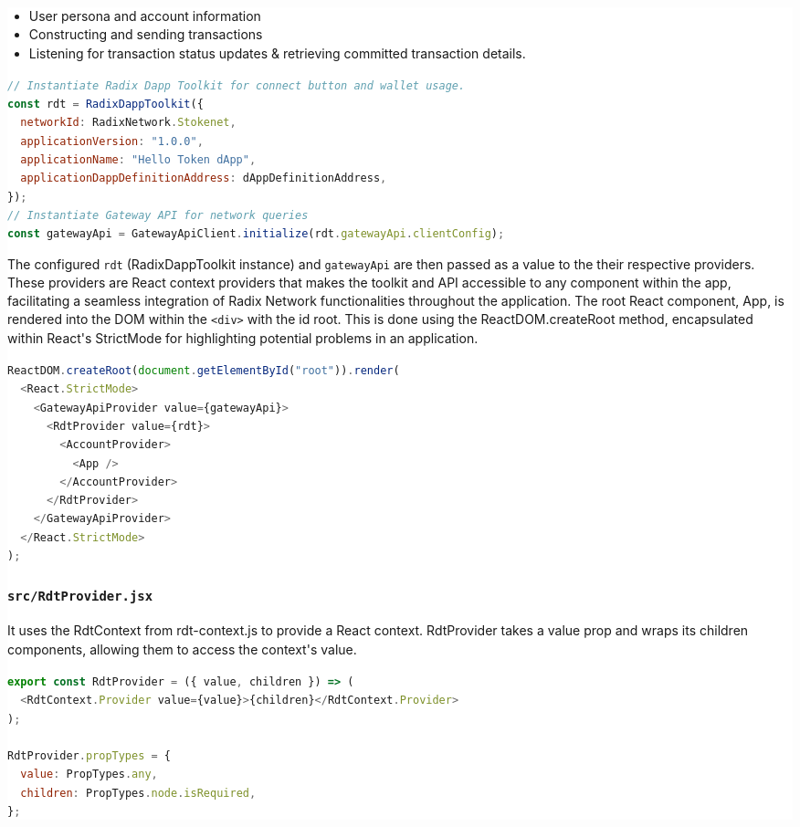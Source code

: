 - User persona and account information
- Constructing and sending transactions
- Listening for transaction status updates & retrieving committed transaction
  details.

```javascript
// Instantiate Radix Dapp Toolkit for connect button and wallet usage.
const rdt = RadixDappToolkit({
  networkId: RadixNetwork.Stokenet,
  applicationVersion: "1.0.0",
  applicationName: "Hello Token dApp",
  applicationDappDefinitionAddress: dAppDefinitionAddress,
});
// Instantiate Gateway API for network queries
const gatewayApi = GatewayApiClient.initialize(rdt.gatewayApi.clientConfig);
```

The configured `rdt` (RadixDappToolkit instance) and `gatewayApi` are then
passed as a value to the their respective providers. These providers are React
context providers that makes the toolkit and API accessible to any component
within the app, facilitating a seamless integration of Radix Network
functionalities throughout the application. The root React component, App, is
rendered into the DOM within the `<div>` with the id root. This is done using
the ReactDOM.createRoot method, encapsulated within React's StrictMode for
highlighting potential problems in an application.

```javascript
ReactDOM.createRoot(document.getElementById("root")).render(
  <React.StrictMode>
    <GatewayApiProvider value={gatewayApi}>
      <RdtProvider value={rdt}>
        <AccountProvider>
          <App />
        </AccountProvider>
      </RdtProvider>
    </GatewayApiProvider>
  </React.StrictMode>
);
```

### `src/RdtProvider.jsx`

It uses the RdtContext from rdt-context.js to provide a React context.
RdtProvider takes a value prop and wraps its children components, allowing them
to access the context's value.

```javascript
export const RdtProvider = ({ value, children }) => (
  <RdtContext.Provider value={value}>{children}</RdtContext.Provider>
);

RdtProvider.propTypes = {
  value: PropTypes.any,
  children: PropTypes.node.isRequired,
};
```
